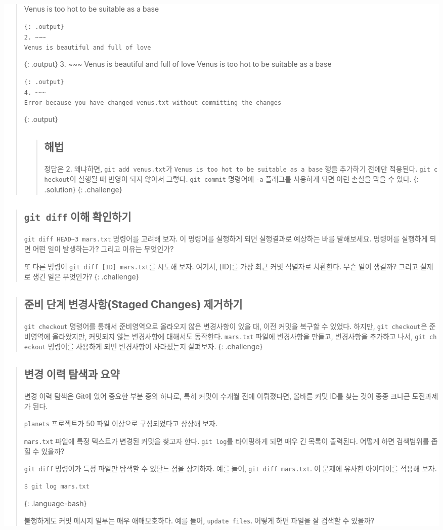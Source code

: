 >    Venus is too hot to be suitable as a base
>    ~~~
>    {: .output}
> 2. ~~~
>    Venus is beautiful and full of love
>    ~~~
>    {: .output}
> 3. ~~~
>    Venus is beautiful and full of love
>    Venus is too hot to be suitable as a base
>    ~~~
>    {: .output}
> 4. ~~~
>    Error because you have changed venus.txt without committing the changes
>    ~~~
>    {: .output}
>
> > ## 해법
> >
> > 정답은 2. 왜냐하면, `git add venus.txt`가 `Venus is too hot to be suitable as a base` 행을 
> > 추가하기 전에만 적용된다. `git checkout`이 실행될 때 반영이 되지 않아서 그렇다.
> > `git commit` 명령어에  `-a` 플래그를 사용하게 되면 이런 손실을 막을 수 있다.
> {: .solution}
{: .challenge}

> ## `git diff` 이해 확인하기
>
>  `git diff HEAD~3 mars.txt` 명령어를 고려해 보자.
>  이 명령어를 실행하게 되면 실행결과로 예상하는 바를 말해보세요.
>  명령어를 실행하게 되면 어떤 일이 발생하는가? 그리고 이유는 무엇인가?
>
> 또 다른 명령어 `git diff [ID] mars.txt`를 시도해 보자. 
> 여기서, [ID]를 가장 최근 커밋 식별자로 치환한다.
> 무슨 일이 생길까? 그리고 실제로 생긴 일은 무엇인가?
{: .challenge}

> ## 준비 단계 변경사항(Staged Changes) 제거하기
>
> `git checkout` 명령어를 통해서 준비영역으로 올라오지 않은 변경사항이 있을 대, 이전 커밋을 복구할 수 있었다.
> 하지만, `git checkout`은 준비영역에 올라왔지만, 커밋되지 않는 변경사항에 대해서도 동작한다.
> `mars.txt` 파일에 변경사항을 만들고, 변경사항을 추가하고 나서, 
> `git checkout` 명령어를 사용하게 되면 변경사항이 사라졌는지 살펴보자.
{: .challenge}

> ## 변경 이력 탐색과 요약
>
> 변경 이력 탐색은 Git에 있어 중요한 부분 중의 하나로, 
> 특히 커밋이 수개월 전에 이뤄졌다면, 올바른 커밋 ID를 찾는 것이 종종 크나큰 도전과제가 된다.
>
> `planets` 프로젝트가 50 파일 이상으로 구성되었다고 상상해 보자.
> 
> `mars.txt` 파일에 특정 텍스트가 변경된 커밋을 찾고자 한다.
> `git log`를 타이핑하게 되면 매우 긴 목록이 출력된다.
> 어떻게 하면 검색범위를 좁힐 수 있을까?
>
> `git diff` 명령어가 특정 파일만 탐색할 수 있단느 점을 상기하자.
> 예를 들어, `git diff mars.txt`. 이 문제에 유사한 아이디어를 적용해 보자.
>
> ~~~
> $ git log mars.txt
> ~~~
> {: .language-bash}
>
> 불행하게도 커밋 메시지 일부는 매우 애매모호하다. 예를 들어, `update files`.
> 어떻게 하면 파일을 잘 검색할 수 있을까?